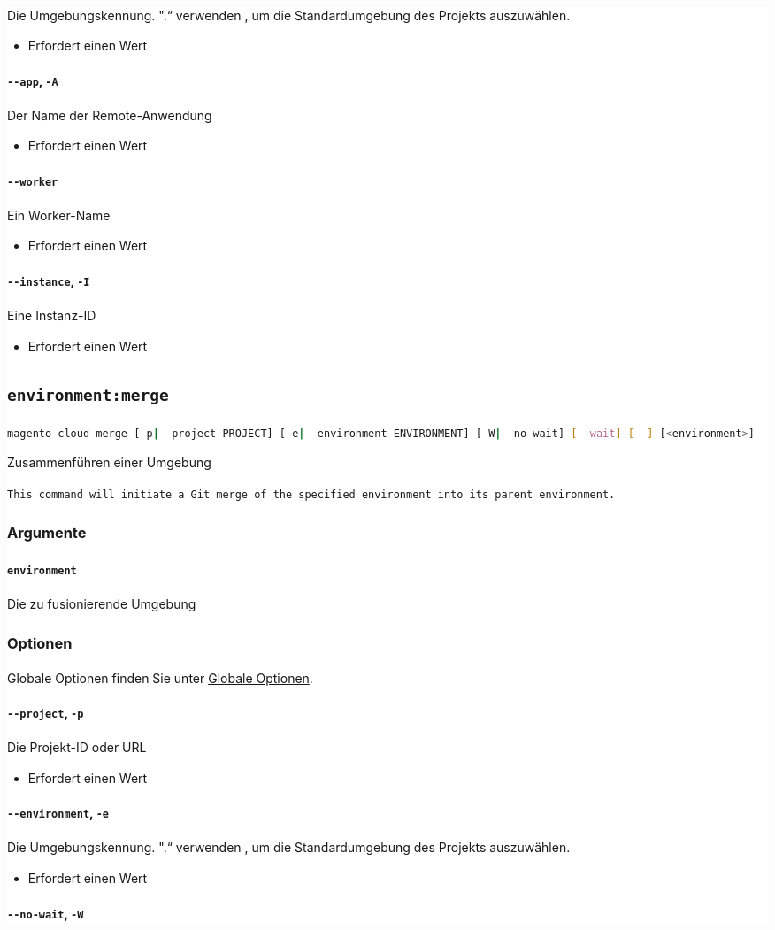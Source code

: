 Die Umgebungskennung. &quot;.“ verwenden , um die Standardumgebung des Projekts auszuwählen.

- Erfordert einen Wert

#### `--app`, `-A`

Der Name der Remote-Anwendung

- Erfordert einen Wert

#### `--worker`

Ein Worker-Name

- Erfordert einen Wert

#### `--instance`, `-I`

Eine Instanz-ID

- Erfordert einen Wert


## `environment:merge`

```bash
magento-cloud merge [-p|--project PROJECT] [-e|--environment ENVIRONMENT] [-W|--no-wait] [--wait] [--] [<environment>]
```

Zusammenführen einer Umgebung

```
This command will initiate a Git merge of the specified environment into its parent environment.
```

### Argumente

#### `environment`

Die zu fusionierende Umgebung

### Optionen

Globale Optionen finden Sie unter [Globale Optionen](#global-options).

#### `--project`, `-p`

Die Projekt-ID oder URL

- Erfordert einen Wert

#### `--environment`, `-e`

Die Umgebungskennung. &quot;.“ verwenden , um die Standardumgebung des Projekts auszuwählen.

- Erfordert einen Wert

#### `--no-wait`, `-W`

